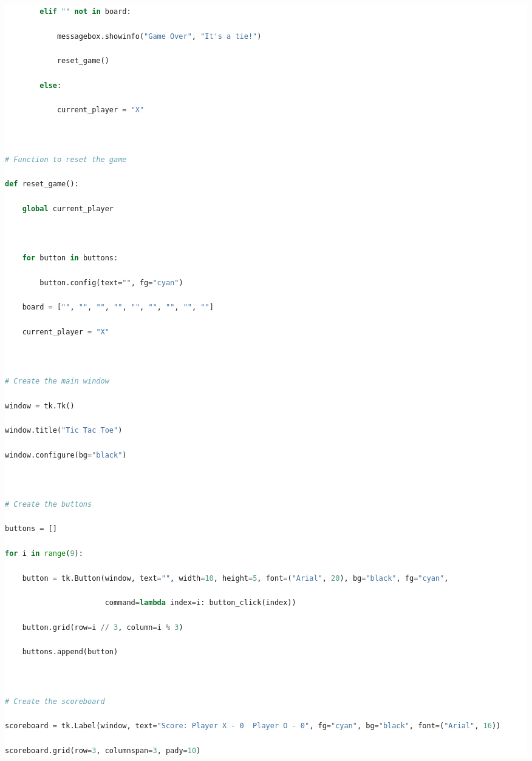 ```python
        elif "" not in board:

            messagebox.showinfo("Game Over", "It's a tie!")

            reset_game()

        else:

            current_player = "X"



# Function to reset the game

def reset_game():

    global current_player



    for button in buttons:

        button.config(text="", fg="cyan")

    board = ["", "", "", "", "", "", "", "", ""]

    current_player = "X"



# Create the main window

window = tk.Tk()

window.title("Tic Tac Toe")

window.configure(bg="black")



# Create the buttons

buttons = []

for i in range(9):

    button = tk.Button(window, text="", width=10, height=5, font=("Arial", 20), bg="black", fg="cyan",

                       command=lambda index=i: button_click(index))

    button.grid(row=i // 3, column=i % 3)

    buttons.append(button)



# Create the scoreboard

scoreboard = tk.Label(window, text="Score: Player X - 0  Player O - 0", fg="cyan", bg="black", font=("Arial", 16))

scoreboard.grid(row=3, columnspan=3, pady=10)
```